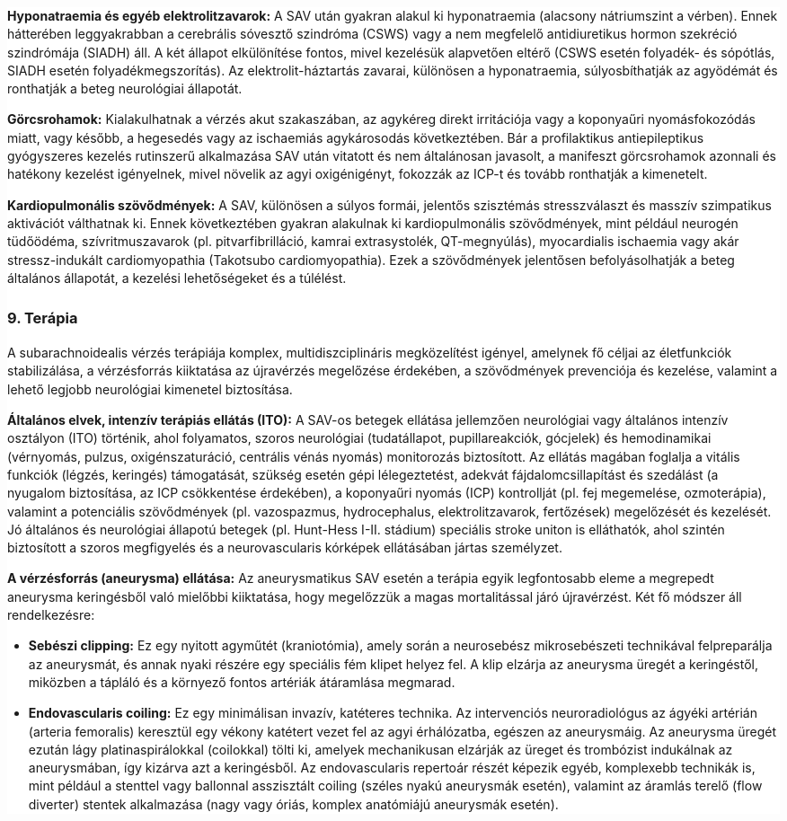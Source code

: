 **Hyponatraemia és egyéb elektrolitzavarok:** A SAV után gyakran alakul ki hyponatraemia (alacsony nátriumszint a vérben). Ennek hátterében leggyakrabban a cerebrális sóvesztő szindróma (CSWS) vagy a nem megfelelő antidiuretikus hormon szekréció szindrómája (SIADH) áll. A két állapot elkülönítése fontos, mivel kezelésük alapvetően eltérő (CSWS esetén folyadék- és sópótlás, SIADH esetén folyadékmegszorítás). Az elektrolit-háztartás zavarai, különösen a hyponatraemia, súlyosbíthatják az agyödémát és ronthatják a beteg neurológiai állapotát.

**Görcsrohamok:** Kialakulhatnak a vérzés akut szakaszában, az agykéreg direkt irritációja vagy a koponyaűri nyomásfokozódás miatt, vagy később, a hegesedés vagy az ischaemiás agykárosodás következtében. Bár a profilaktikus antiepileptikus gyógyszeres kezelés rutinszerű alkalmazása SAV után vitatott és nem általánosan javasolt, a manifeszt görcsrohamok azonnali és hatékony kezelést igényelnek, mivel növelik az agyi oxigénigényt, fokozzák az ICP-t és tovább ronthatják a kimenetelt.  

**Kardiopulmonális szövődmények:** A SAV, különösen a súlyos formái, jelentős szisztémás stresszválaszt és masszív szimpatikus aktivációt válthatnak ki. Ennek következtében gyakran alakulnak ki kardiopulmonális szövődmények, mint például neurogén tüdőödéma, szívritmuszavarok (pl. pitvarfibrilláció, kamrai extrasystolék, QT-megnyúlás), myocardialis ischaemia vagy akár stressz-indukált cardiomyopathia (Takotsubo cardiomyopathia). Ezek a szövődmények jelentősen befolyásolhatják a beteg általános állapotát, a kezelési lehetőségeket és a túlélést.  

### 9. Terápia

A subarachnoidealis vérzés terápiája komplex, multidiszciplináris megközelítést igényel, amelynek fő céljai az életfunkciók stabilizálása, a vérzésforrás kiiktatása az újravérzés megelőzése érdekében, a szövődmények prevenciója és kezelése, valamint a lehető legjobb neurológiai kimenetel biztosítása.

**Általános elvek, intenzív terápiás ellátás (ITO):** A SAV-os betegek ellátása jellemzően neurológiai vagy általános intenzív osztályon (ITO) történik, ahol folyamatos, szoros neurológiai (tudatállapot, pupillareakciók, gócjelek) és hemodinamikai (vérnyomás, pulzus, oxigénszaturáció, centrális vénás nyomás) monitorozás biztosított. Az ellátás magában foglalja a vitális funkciók (légzés, keringés) támogatását, szükség esetén gépi lélegeztetést, adekvát fájdalomcsillapítást és szedálást (a nyugalom biztosítása, az ICP csökkentése érdekében), a koponyaűri nyomás (ICP) kontrollját (pl. fej megemelése, ozmoterápia), valamint a potenciális szövődmények (pl. vazospazmus, hydrocephalus, elektrolitzavarok, fertőzések) megelőzését és kezelését. Jó általános és neurológiai állapotú betegek (pl. Hunt-Hess I-II. stádium) speciális stroke uniton is elláthatók, ahol szintén biztosított a szoros megfigyelés és a neurovascularis kórképek ellátásában jártas személyzet.  

**A vérzésforrás (aneurysma) ellátása:** Az aneurysmatikus SAV esetén a terápia egyik legfontosabb eleme a megrepedt aneurysma keringésből való mielőbbi kiiktatása, hogy megelőzzük a magas mortalitással járó újravérzést. Két fő módszer áll rendelkezésre:

- **Sebészi clipping:** Ez egy nyitott agyműtét (kraniotómia), amely során a neurosebész mikrosebészeti technikával felpreparálja az aneurysmát, és annak nyaki részére egy speciális fém klipet helyez fel. A klip elzárja az aneurysma üregét a keringéstől, miközben a tápláló és a környező fontos artériák átáramlása megmarad.  
    
- **Endovascularis coiling:** Ez egy minimálisan invazív, katéteres technika. Az intervenciós neuroradiológus az ágyéki artérián (arteria femoralis) keresztül egy vékony katétert vezet fel az agyi érhálózatba, egészen az aneurysmáig. Az aneurysma üregét ezután lágy platinaspirálokkal (coilokkal) tölti ki, amelyek mechanikusan elzárják az üreget és trombózist indukálnak az aneurysmában, így kizárva azt a keringésből. Az endovascularis repertoár részét képezik egyéb, komplexebb technikák is, mint például a stenttel vagy ballonnal asszisztált coiling (széles nyakú aneurysmák esetén), valamint az áramlás terelő (flow diverter) stentek alkalmazása (nagy vagy óriás, komplex anatómiájú aneurysmák esetén).  
    